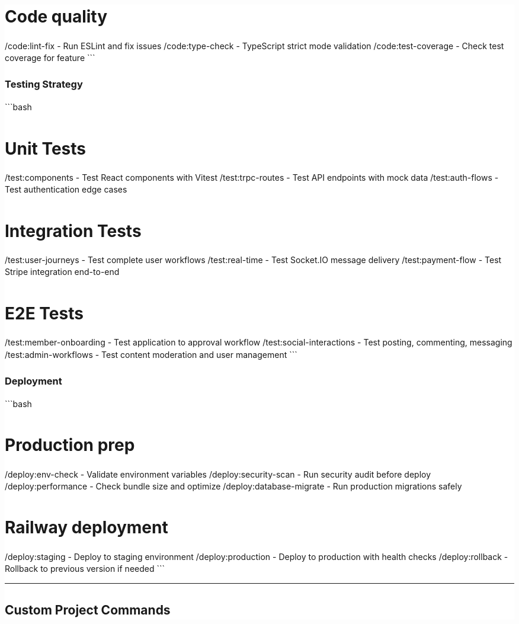 # Code quality
/code:lint-fix - Run ESLint and fix issues
/code:type-check - TypeScript strict mode validation
/code:test-coverage - Check test coverage for feature
\`\`\`

### Testing Strategy
\`\`\`bash
# Unit Tests
/test:components - Test React components with Vitest
/test:trpc-routes - Test API endpoints with mock data
/test:auth-flows - Test authentication edge cases

# Integration Tests
/test:user-journeys - Test complete user workflows
/test:real-time - Test Socket.IO message delivery
/test:payment-flow - Test Stripe integration end-to-end

# E2E Tests
/test:member-onboarding - Test application to approval workflow
/test:social-interactions - Test posting, commenting, messaging
/test:admin-workflows - Test content moderation and user management
\`\`\`

### Deployment
\`\`\`bash
# Production prep
/deploy:env-check - Validate environment variables
/deploy:security-scan - Run security audit before deploy
/deploy:performance - Check bundle size and optimize
/deploy:database-migrate - Run production migrations safely

# Railway deployment
/deploy:staging - Deploy to staging environment
/deploy:production - Deploy to production with health checks
/deploy:rollback - Rollback to previous version if needed
\`\`\`

---

## Custom Project Commands
